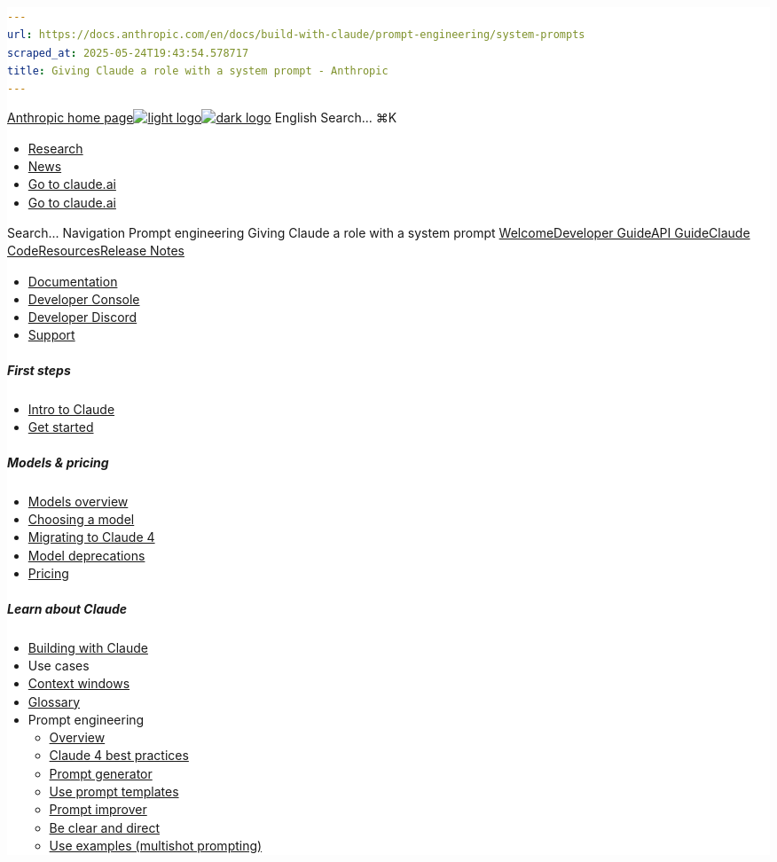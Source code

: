 ```yaml
---
url: https://docs.anthropic.com/en/docs/build-with-claude/prompt-engineering/system-prompts
scraped_at: 2025-05-24T19:43:54.578717
title: Giving Claude a role with a system prompt - Anthropic
---
```


[Anthropic home page![light logo](https://mintlify.s3.us-west-1.amazonaws.com/anthropic/logo/light.svg)![dark logo](https://mintlify.s3.us-west-1.amazonaws.com/anthropic/logo/dark.svg)](https://docs.anthropic.com/)
English
Search...
⌘K
  * [Research](https://www.anthropic.com/research)
  * [News](https://www.anthropic.com/news)
  * [Go to claude.ai](https://claude.ai/)
  * [Go to claude.ai](https://claude.ai/)


Search...
Navigation
Prompt engineering
Giving Claude a role with a system prompt
[Welcome](https://docs.anthropic.com/en/home)[Developer Guide](https://docs.anthropic.com/en/docs/welcome)[API Guide](https://docs.anthropic.com/en/api/overview)[Claude Code](https://docs.anthropic.com/en/docs/claude-code/overview)[Resources](https://docs.anthropic.com/en/resources/overview)[Release Notes](https://docs.anthropic.com/en/release-notes/overview)
* [Documentation](https://docs.anthropic.com/en/home)
* [Developer Console](https://console.anthropic.com/)
* [Developer Discord](https://www.anthropic.com/discord)
* [Support](https://support.anthropic.com/)
##### First steps
  * [Intro to Claude](https://docs.anthropic.com/en/docs/welcome)
  * [Get started](https://docs.anthropic.com/en/docs/get-started)


##### Models & pricing
  * [Models overview](https://docs.anthropic.com/en/docs/about-claude/models/overview)
  * [Choosing a model](https://docs.anthropic.com/en/docs/about-claude/models/choosing-a-model)
  * [Migrating to Claude 4](https://docs.anthropic.com/en/docs/about-claude/models/migrating-to-claude-4)
  * [Model deprecations](https://docs.anthropic.com/en/docs/about-claude/model-deprecations)
  * [Pricing](https://docs.anthropic.com/en/docs/about-claude/pricing)


##### Learn about Claude
  * [Building with Claude](https://docs.anthropic.com/en/docs/overview)
  * Use cases
  * [Context windows](https://docs.anthropic.com/en/docs/build-with-claude/context-windows)
  * [Glossary](https://docs.anthropic.com/en/docs/about-claude/glossary)
  * Prompt engineering
    * [Overview](https://docs.anthropic.com/en/docs/build-with-claude/prompt-engineering/overview)
    * [Claude 4 best practices](https://docs.anthropic.com/en/docs/build-with-claude/prompt-engineering/claude-4-best-practices)
    * [Prompt generator](https://docs.anthropic.com/en/docs/build-with-claude/prompt-engineering/prompt-generator)
    * [Use prompt templates](https://docs.anthropic.com/en/docs/build-with-claude/prompt-engineering/prompt-templates-and-variables)
    * [Prompt improver](https://docs.anthropic.com/en/docs/build-with-claude/prompt-engineering/prompt-improver)
    * [Be clear and direct](https://docs.anthropic.com/en/docs/build-with-claude/prompt-engineering/be-clear-and-direct)
    * [Use examples (multishot prompting)](https://docs.anthropic.com/en/docs/build-with-claude/prompt-engineering/multishot-prompting)